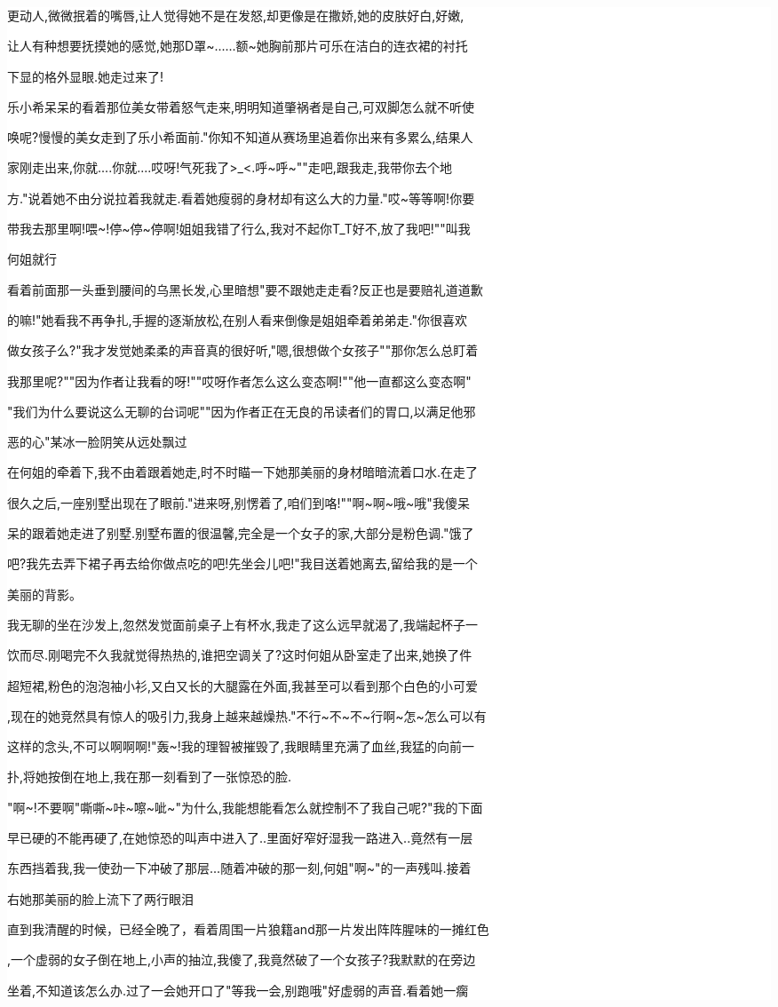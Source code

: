 更动人,微微抿着的嘴唇,让人觉得她不是在发怒,却更像是在撒娇,她的皮肤好白,好嫩,

让人有种想要抚摸她的感觉,她那D罩~......额~她胸前那片可乐在洁白的连衣裙的衬托

下显的格外显眼.她走过来了!

乐小希呆呆的看着那位美女带着怒气走来,明明知道肇祸者是自己,可双脚怎么就不听使

唤呢?慢慢的美女走到了乐小希面前."你知不知道从赛场里追着你出来有多累么,结果人

家刚走出来,你就....你就....哎呀!气死我了>_<.呼~呼~""走吧,跟我走,我带你去个地

方."说着她不由分说拉着我就走.看着她瘦弱的身材却有这么大的力量."哎~等等啊!你要

带我去那里啊!喂~!停~停~停啊!姐姐我错了行么,我对不起你T_T好不,放了我吧!""叫我

何姐就行

看着前面那一头垂到腰间的乌黑长发,心里暗想"要不跟她走走看?反正也是要赔礼道道歉

的嘛!"她看我不再争扎,手握的逐渐放松,在别人看来倒像是姐姐牵着弟弟走."你很喜欢

做女孩子么?"我才发觉她柔柔的声音真的很好听,"嗯,很想做个女孩子""那你怎么总盯着

我那里呢?""因为作者让我看的呀!""哎呀作者怎么这么变态啊!""他一直都这么变态啊"

"我们为什么要说这么无聊的台词呢""因为作者正在无良的吊读者们的胃口,以满足他邪

恶的心"某冰一脸阴笑从远处飘过

在何姐的牵着下,我不由着跟着她走,时不时瞄一下她那美丽的身材暗暗流着口水.在走了

很久之后,一座别墅出现在了眼前."进来呀,别愣着了,咱们到咯!""啊~啊~哦~哦"我傻呆

呆的跟着她走进了别墅.别墅布置的很温馨,完全是一个女子的家,大部分是粉色调."饿了

吧?我先去弄下裙子再去给你做点吃的吧!先坐会儿吧!"我目送着她离去,留给我的是一个

美丽的背影。

我无聊的坐在沙发上,忽然发觉面前桌子上有杯水,我走了这么远早就渴了,我端起杯子一

饮而尽.刚喝完不久我就觉得热热的,谁把空调关了?这时何姐从卧室走了出来,她换了件

超短裙,粉色的泡泡袖小衫,又白又长的大腿露在外面,我甚至可以看到那个白色的小可爱

,现在的她竞然具有惊人的吸引力,我身上越来越燥热."不行~不~不~行啊~怎~怎么可以有

这样的念头,不可以啊啊啊!"轰~!我的理智被摧毁了,我眼睛里充满了血丝,我猛的向前一

扑,将她按倒在地上,我在那一刻看到了一张惊恐的脸.

"啊~!不要啊"嘶嘶~咔~嚓~呲~"为什么,我能想能看怎么就控制不了我自己呢?"我的下面

早已硬的不能再硬了,在她惊恐的叫声中进入了..里面好窄好湿我一路进入..竟然有一层

东西挡着我,我一使劲一下冲破了那层...随着冲破的那一刻,何姐"啊~"的一声残叫.接着

右她那美丽的脸上流下了两行眼泪

直到我清醒的时候，已经全晚了，看着周围一片狼籍and那一片发出阵阵腥味的一摊红色

,一个虚弱的女子倒在地上,小声的抽泣,我傻了,我竟然破了一个女孩子?我默默的在旁边

坐着,不知道该怎么办.过了一会她开口了"等我一会,别跑哦"好虚弱的声音.看着她一瘸
